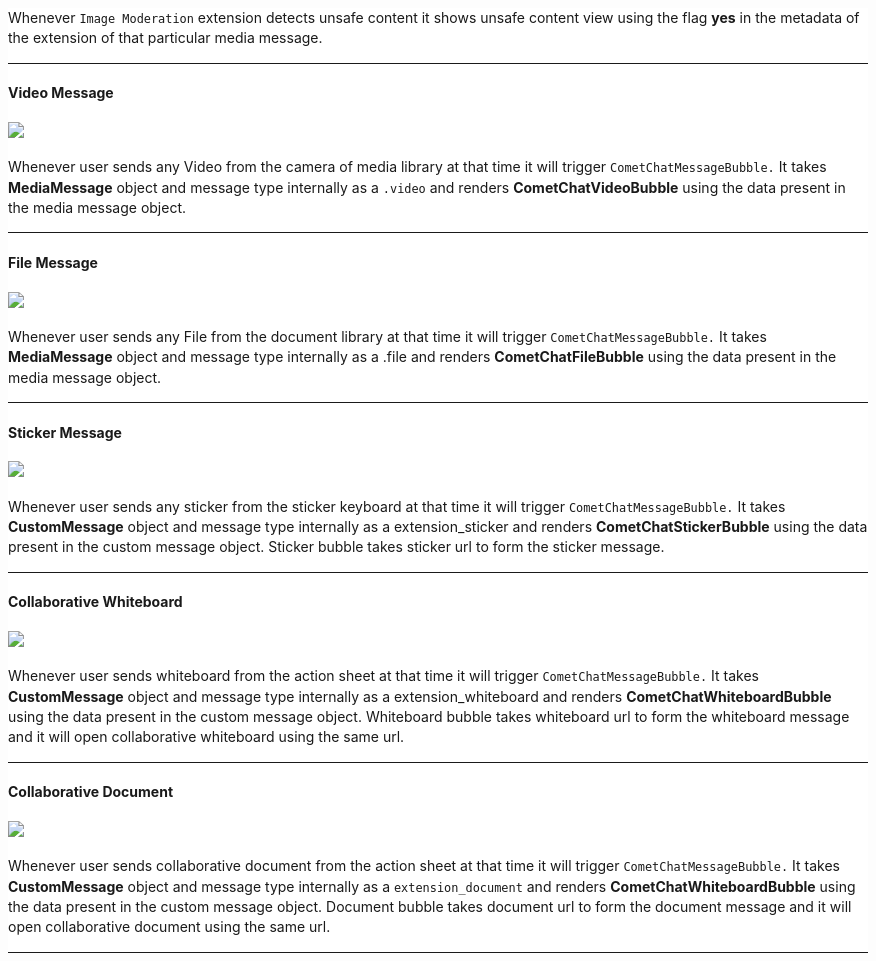 Whenever `Image Moderation` extension detects unsafe content it shows unsafe content view using the flag **yes** in the metadata of the extension of that particular media message.

---

#### Video Message

![](https://uploads.developerhub.io/prod/x9W8/pbiy1mqfh165qsmsz6i6p0cf945zrcn5gsvmyempnjizje197fo65osgijpph3lb.png)

Whenever user sends any Video from the camera of media library at that time it will trigger `CometChatMessageBubble.` It takes **MediaMessage** object and message type internally as a `.video` and renders **CometChatVideoBubble** using the data present in the media message object.

---

#### File Message

![](https://uploads.developerhub.io/prod/x9W8/nacjt50p1eso2n77cmfmdasi1s4k56snvwo1vtlplqezfgzx28874t4j87kux3yi.png)

Whenever user sends any File from the document library at that time it will trigger `CometChatMessageBubble.` It takes **MediaMessage** object and message type internally as a .file and renders **CometChatFileBubble** using the data present in the media message object.

---

#### Sticker Message

![](https://uploads.developerhub.io/prod/x9W8/sphh4xu69p1efwk8a44ibx31po0urxx47u7xzqrmb58y74qx3ss6if0y6cut06ud.png)

Whenever user sends any sticker from the sticker keyboard at that time it will trigger `CometChatMessageBubble.` It takes **CustomMessage** object and message type internally as a extension_sticker and renders **CometChatStickerBubble** using the data present in the custom message object. Sticker bubble takes sticker url to form the sticker message.

---

#### Collaborative Whiteboard

![](https://uploads.developerhub.io/prod/x9W8/ggmzz9qv4od7msgb7gcmcthzb9eoptk49km11vyvu30bwymjlg8xwxoyetfwft05.png)

Whenever user sends whiteboard from the action sheet at that time it will trigger `CometChatMessageBubble.` It takes **CustomMessage** object and message type internally as a extension_whiteboard and renders **CometChatWhiteboardBubble** using the data present in the custom message object. Whiteboard bubble takes whiteboard url to form the whiteboard message and it will open collaborative whiteboard using the same url.

---

#### Collaborative Document

![](https://uploads.developerhub.io/prod/x9W8/6cmr2h539r8bfe1qcneeo1t04fl84jzm1upihy5plsb3c2p3xvjagi6mlcb4imlz.png)

Whenever user sends collaborative document from the action sheet at that time it will trigger `CometChatMessageBubble.` It takes **CustomMessage** object and message type internally as a `extension_document` and renders **CometChatWhiteboardBubble** using the data present in the custom message object. Document bubble takes document url to form the document message and it will open collaborative document using the same url.

---